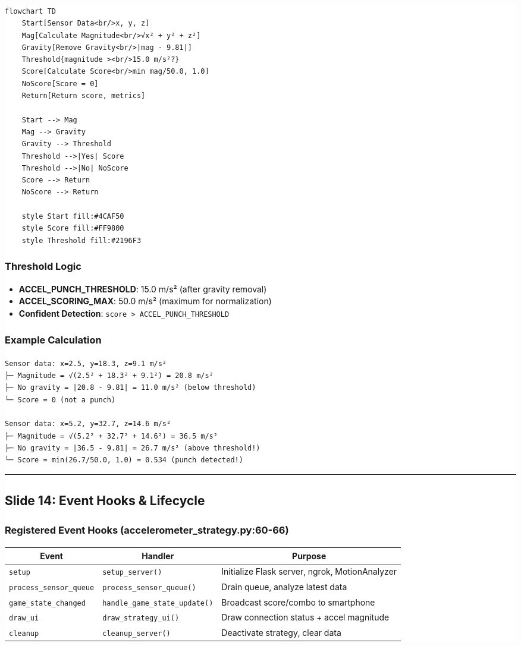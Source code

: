 ```mermaid
flowchart TD
    Start[Sensor Data<br/>x, y, z]
    Mag[Calculate Magnitude<br/>√x² + y² + z²]
    Gravity[Remove Gravity<br/>|mag - 9.81|]
    Threshold{magnitude ><br/>15.0 m/s²?}
    Score[Calculate Score<br/>min mag/50.0, 1.0]
    NoScore[Score = 0]
    Return[Return score, metrics]

    Start --> Mag
    Mag --> Gravity
    Gravity --> Threshold
    Threshold -->|Yes| Score
    Threshold -->|No| NoScore
    Score --> Return
    NoScore --> Return

    style Start fill:#4CAF50
    style Score fill:#FF9800
    style Threshold fill:#2196F3
```

### **Threshold Logic**

- **ACCEL_PUNCH_THRESHOLD**: 15.0 m/s² (after gravity removal)
- **ACCEL_SCORING_MAX**: 50.0 m/s² (maximum for normalization)
- **Confident Detection**: `score > ACCEL_PUNCH_THRESHOLD`

### **Example Calculation**

```
Sensor data: x=2.5, y=18.3, z=9.1 m/s²
├─ Magnitude = √(2.5² + 18.3² + 9.1²) = 20.8 m/s²
├─ No gravity = |20.8 - 9.81| = 11.0 m/s² (below threshold)
└─ Score = 0 (not a punch)

Sensor data: x=5.2, y=32.7, z=14.6 m/s²
├─ Magnitude = √(5.2² + 32.7² + 14.6²) = 36.5 m/s²
├─ No gravity = |36.5 - 9.81| = 26.7 m/s² (above threshold!)
└─ Score = min(26.7/50.0, 1.0) = 0.534 (punch detected!)
```

---

## Slide 14: Event Hooks & Lifecycle

### **Registered Event Hooks** (accelerometer_strategy.py:60-66)

| Event                  | Handler                      | Purpose                                        |
| ---------------------- | ---------------------------- | ---------------------------------------------- |
| `setup`                | `setup_server()`             | Initialize Flask server, ngrok, MotionAnalyzer |
| `process_sensor_queue` | `process_sensor_queue()`     | Drain queue, analyze latest data               |
| `game_state_changed`   | `handle_game_state_update()` | Broadcast score/combo to smartphone            |
| `draw_ui`              | `draw_strategy_ui()`         | Draw connection status + accel magnitude       |
| `cleanup`              | `cleanup_server()`           | Deactivate strategy, clear data                |
